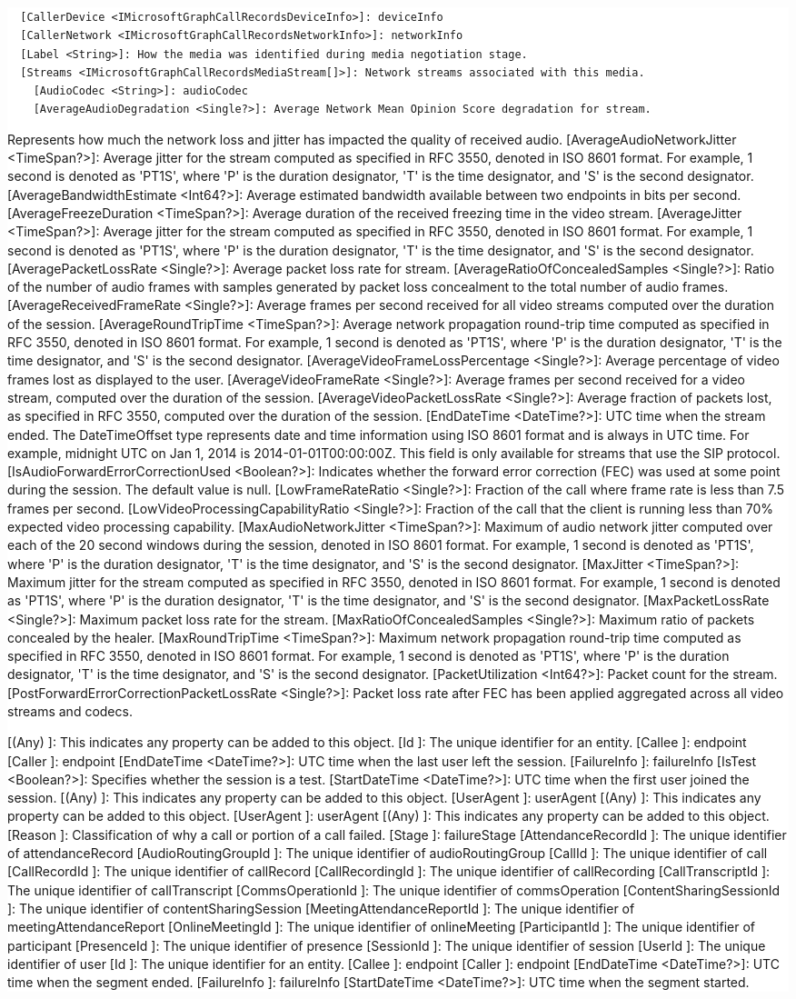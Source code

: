       [CallerDevice <IMicrosoftGraphCallRecordsDeviceInfo>]: deviceInfo
      [CallerNetwork <IMicrosoftGraphCallRecordsNetworkInfo>]: networkInfo
      [Label <String>]: How the media was identified during media negotiation stage.
      [Streams <IMicrosoftGraphCallRecordsMediaStream[]>]: Network streams associated with this media.
        [AudioCodec <String>]: audioCodec
        [AverageAudioDegradation <Single?>]: Average Network Mean Opinion Score degradation for stream.
Represents how much the network loss and jitter has impacted the quality of received audio.
        [AverageAudioNetworkJitter <TimeSpan?>]: Average jitter for the stream computed as specified in RFC 3550, denoted in ISO 8601 format.
For example, 1 second is denoted as 'PT1S', where 'P' is the duration designator, 'T' is the time designator, and 'S' is the second designator.
        [AverageBandwidthEstimate <Int64?>]: Average estimated bandwidth available between two endpoints in bits per second.
        [AverageFreezeDuration <TimeSpan?>]: Average duration of the received freezing time in the video stream.
        [AverageJitter <TimeSpan?>]: Average jitter for the stream computed as specified in RFC 3550, denoted in ISO 8601 format.
For example, 1 second is denoted as 'PT1S', where 'P' is the duration designator, 'T' is the time designator, and 'S' is the second designator.
        [AveragePacketLossRate <Single?>]: Average packet loss rate for stream.
        [AverageRatioOfConcealedSamples <Single?>]: Ratio of the number of audio frames with samples generated by packet loss concealment to the total number of audio frames.
        [AverageReceivedFrameRate <Single?>]: Average frames per second received for all video streams computed over the duration of the session.
        [AverageRoundTripTime <TimeSpan?>]: Average network propagation round-trip time computed as specified in RFC 3550, denoted in ISO 8601 format.
For example, 1 second is denoted as 'PT1S', where 'P' is the duration designator, 'T' is the time designator, and 'S' is the second designator.
        [AverageVideoFrameLossPercentage <Single?>]: Average percentage of video frames lost as displayed to the user.
        [AverageVideoFrameRate <Single?>]: Average frames per second received for a video stream, computed over the duration of the session.
        [AverageVideoPacketLossRate <Single?>]: Average fraction of packets lost, as specified in RFC 3550, computed over the duration of the session.
        [EndDateTime <DateTime?>]: UTC time when the stream ended.
The DateTimeOffset type represents date and time information using ISO 8601 format and is always in UTC time.
For example, midnight UTC on Jan 1, 2014 is 2014-01-01T00:00:00Z.
This field is only available for streams that use the SIP protocol.
        [IsAudioForwardErrorCorrectionUsed <Boolean?>]: Indicates whether the forward error correction (FEC) was used at some point during the session.
The default value is null.
        [LowFrameRateRatio <Single?>]: Fraction of the call where frame rate is less than 7.5 frames per second.
        [LowVideoProcessingCapabilityRatio <Single?>]: Fraction of the call that the client is running less than 70% expected video processing capability.
        [MaxAudioNetworkJitter <TimeSpan?>]: Maximum of audio network jitter computed over each of the 20 second windows during the session, denoted in ISO 8601 format.
For example, 1 second is denoted as 'PT1S', where 'P' is the duration designator, 'T' is the time designator, and 'S' is the second designator.
        [MaxJitter <TimeSpan?>]: Maximum jitter for the stream computed as specified in RFC 3550, denoted in ISO 8601 format.
For example, 1 second is denoted as 'PT1S', where 'P' is the duration designator, 'T' is the time designator, and 'S' is the second designator.
        [MaxPacketLossRate <Single?>]: Maximum packet loss rate for the stream.
        [MaxRatioOfConcealedSamples <Single?>]: Maximum ratio of packets concealed by the healer.
        [MaxRoundTripTime <TimeSpan?>]: Maximum network propagation round-trip time computed as specified in RFC 3550, denoted in ISO 8601 format.
For example, 1 second is denoted as 'PT1S', where 'P' is the duration designator, 'T' is the time designator, and 'S' is the second designator.
        [PacketUtilization <Int64?>]: Packet count for the stream.
        [PostForwardErrorCorrectionPacketLossRate <Single?>]: Packet loss rate after FEC has been applied aggregated across all video streams and codecs.

  [(Any) <Object>]: This indicates any property can be added to this object.
  [Id <String>]: The unique identifier for an entity.
  [Callee <IMicrosoftGraphCallRecordsEndpoint>]: endpoint
  [Caller <IMicrosoftGraphCallRecordsEndpoint>]: endpoint
  [EndDateTime <DateTime?>]: UTC time when the last user left the session.
  [FailureInfo <IMicrosoftGraphCallRecordsFailureInfo>]: failureInfo
  [IsTest <Boolean?>]: Specifies whether the session is a test.
  [StartDateTime <DateTime?>]: UTC time when the first user joined the session.
  [(Any) <Object>]: This indicates any property can be added to this object.
  [UserAgent <IMicrosoftGraphCallRecordsUserAgent>]: userAgent
  [(Any) <Object>]: This indicates any property can be added to this object.
  [UserAgent <IMicrosoftGraphCallRecordsUserAgent>]: userAgent
  [(Any) <Object>]: This indicates any property can be added to this object.
  [Reason <String>]: Classification of why a call or portion of a call failed.
  [Stage <String>]: failureStage
  [AttendanceRecordId <String>]: The unique identifier of attendanceRecord
  [AudioRoutingGroupId <String>]: The unique identifier of audioRoutingGroup
  [CallId <String>]: The unique identifier of call
  [CallRecordId <String>]: The unique identifier of callRecord
  [CallRecordingId <String>]: The unique identifier of callRecording
  [CallTranscriptId <String>]: The unique identifier of callTranscript
  [CommsOperationId <String>]: The unique identifier of commsOperation
  [ContentSharingSessionId <String>]: The unique identifier of contentSharingSession
  [MeetingAttendanceReportId <String>]: The unique identifier of meetingAttendanceReport
  [OnlineMeetingId <String>]: The unique identifier of onlineMeeting
  [ParticipantId <String>]: The unique identifier of participant
  [PresenceId <String>]: The unique identifier of presence
  [SessionId <String>]: The unique identifier of session
  [UserId <String>]: The unique identifier of user
  [Id <String>]: The unique identifier for an entity.
  [Callee <IMicrosoftGraphCallRecordsEndpoint>]: endpoint
  [Caller <IMicrosoftGraphCallRecordsEndpoint>]: endpoint
  [EndDateTime <DateTime?>]: UTC time when the segment ended.
  [FailureInfo <IMicrosoftGraphCallRecordsFailureInfo>]: failureInfo
  [StartDateTime <DateTime?>]: UTC time when the segment started.